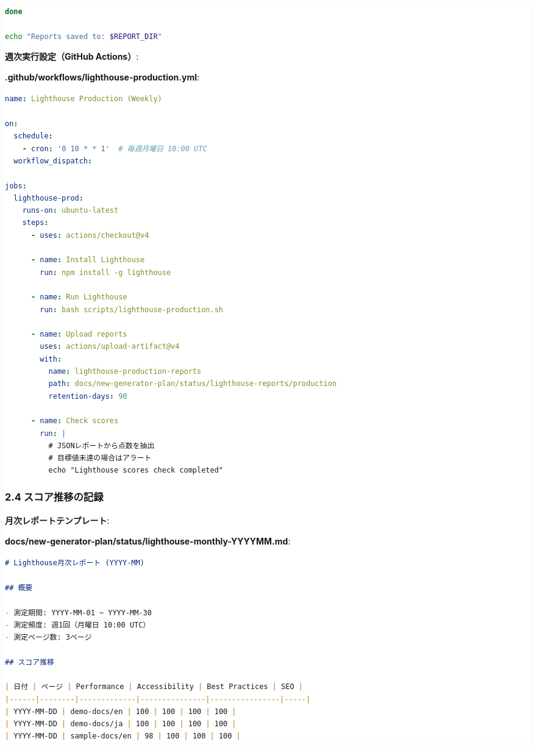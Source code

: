 ```bash
done

echo "Reports saved to: $REPORT_DIR"
```

**週次実行設定（GitHub Actions）**:

**.github/workflows/lighthouse-production.yml**:

```yaml
name: Lighthouse Production (Weekly)

on:
  schedule:
    - cron: '0 10 * * 1'  # 毎週月曜日 10:00 UTC
  workflow_dispatch:

jobs:
  lighthouse-prod:
    runs-on: ubuntu-latest
    steps:
      - uses: actions/checkout@v4

      - name: Install Lighthouse
        run: npm install -g lighthouse

      - name: Run Lighthouse
        run: bash scripts/lighthouse-production.sh

      - name: Upload reports
        uses: actions/upload-artifact@v4
        with:
          name: lighthouse-production-reports
          path: docs/new-generator-plan/status/lighthouse-reports/production
          retention-days: 90

      - name: Check scores
        run: |
          # JSONレポートから点数を抽出
          # 目標値未達の場合はアラート
          echo "Lighthouse scores check completed"
```

### 2.4 スコア推移の記録

**月次レポートテンプレート**:

**docs/new-generator-plan/status/lighthouse-monthly-YYYYMM.md**:

```markdown
# Lighthouse月次レポート (YYYY-MM)

## 概要

- 測定期間: YYYY-MM-01 ~ YYYY-MM-30
- 測定頻度: 週1回（月曜日 10:00 UTC）
- 測定ページ数: 3ページ

## スコア推移

| 日付 | ページ | Performance | Accessibility | Best Practices | SEO |
|------|--------|-------------|---------------|----------------|-----|
| YYYY-MM-DD | demo-docs/en | 100 | 100 | 100 | 100 |
| YYYY-MM-DD | demo-docs/ja | 100 | 100 | 100 | 100 |
| YYYY-MM-DD | sample-docs/en | 98 | 100 | 100 | 100 |

```